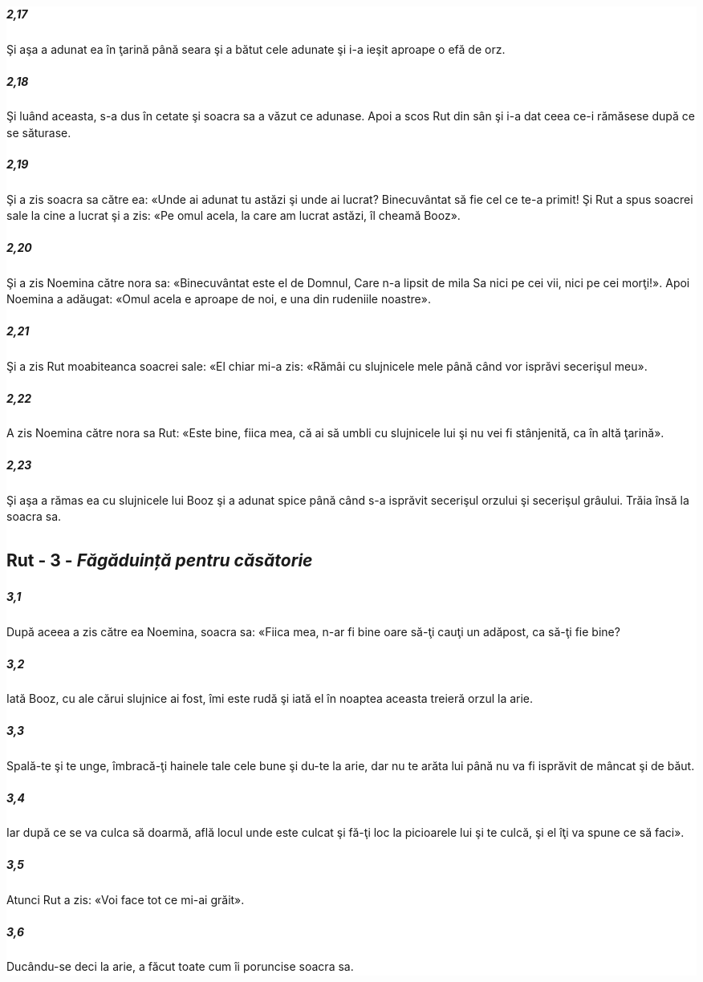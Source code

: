 ##### 2,17
Şi aşa a adunat ea în ţarină până seara şi a bătut cele adunate şi i-a ieşit aproape o efă de orz.

##### 2,18
Şi luând aceasta, s-a dus în cetate şi soacra sa a văzut ce adunase. Apoi a scos Rut din sân şi i-a dat ceea ce-i rămăsese după ce se săturase.

##### 2,19
Şi a zis soacra sa către ea: «Unde ai adunat tu astăzi şi unde ai lucrat? Binecuvântat să fie cel ce te-a primit! Şi Rut a spus soacrei sale la cine a lucrat şi a zis: «Pe omul acela, la care am lucrat astăzi, îl cheamă Booz».

##### 2,20
Şi a zis Noemina către nora sa: «Binecuvântat este el de Domnul, Care n-a lipsit de mila Sa nici pe cei vii, nici pe cei morţi!». Apoi Noemina a adăugat: «Omul acela e aproape de noi, e una din rudeniile noastre».

##### 2,21
Şi a zis Rut moabiteanca soacrei sale: «El chiar mi-a zis: «Rămâi cu slujnicele mele până când vor isprăvi secerişul meu».

##### 2,22
A zis Noemina către nora sa Rut: «Este bine, fiica mea, că ai să umbli cu slujnicele lui şi nu vei fi stânjenită, ca în altă ţarină».

##### 2,23
Şi aşa a rămas ea cu slujnicele lui Booz şi a adunat spice până când s-a isprăvit secerişul orzului şi secerişul grâului. Trăia însă la soacra sa.


## Rut - 3 - *Făgăduință pentru căsătorie*

##### 3,1
După aceea a zis către ea Noemina, soacra sa: «Fiica mea, n-ar fi bine oare să-ţi cauţi un adăpost, ca să-ţi fie bine?

##### 3,2
Iată Booz, cu ale cărui slujnice ai fost, îmi este rudă şi iată el în noaptea aceasta treieră orzul la arie.

##### 3,3
Spală-te şi te unge, îmbracă-ţi hainele tale cele bune şi du-te la arie, dar nu te arăta lui până nu va fi isprăvit de mâncat şi de băut.

##### 3,4
Iar după ce se va culca să doarmă, află locul unde este culcat şi fă-ţi loc la picioarele lui şi te culcă, şi el îţi va spune ce să faci».

##### 3,5
Atunci Rut a zis: «Voi face tot ce mi-ai grăit».

##### 3,6
Ducându-se deci la arie, a făcut toate cum îi poruncise soacra sa.
